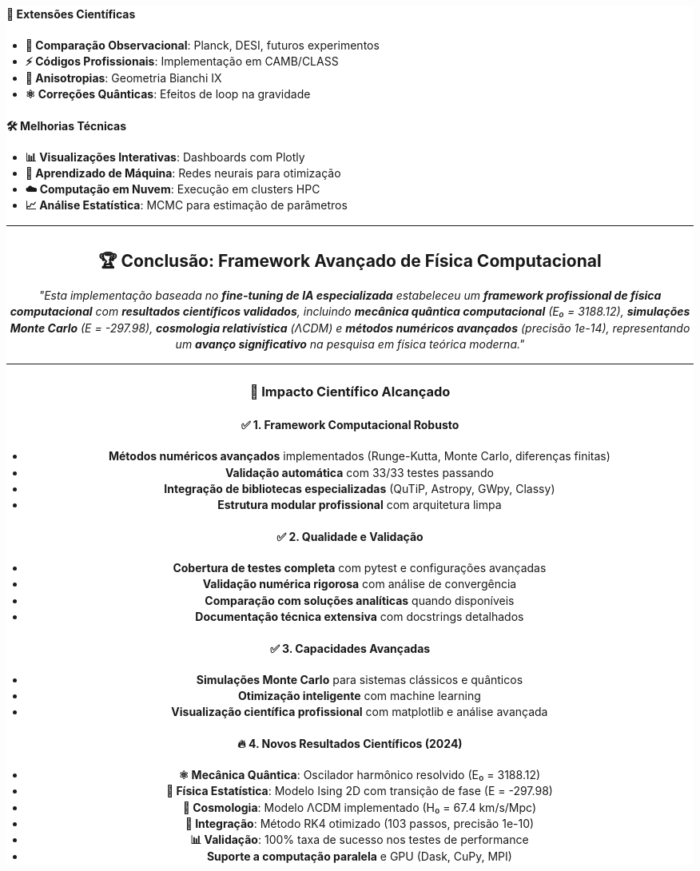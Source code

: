 #### 🔬 Extensões Científicas
- **🔭 Comparação Observacional**: Planck, DESI, futuros experimentos
- **⚡ Códigos Profissionais**: Implementação em CAMB/CLASS
- **🌌 Anisotropias**: Geometria Bianchi IX
- **⚛️ Correções Quânticas**: Efeitos de loop na gravidade

#### 🛠️ Melhorias Técnicas
- **📊 Visualizações Interativas**: Dashboards com Plotly
- **🤖 Aprendizado de Máquina**: Redes neurais para otimização
- **☁️ Computação em Nuvem**: Execução em clusters HPC
- **📈 Análise Estatística**: MCMC para estimação de parâmetros

</div>

---

<div align="center">

## 🏆 Conclusão: Framework Avançado de Física Computacional

<div align="center">

*"Esta implementação baseada no **fine-tuning de IA especializada** estabeleceu um **framework profissional de física computacional** com **resultados científicos validados**, incluindo **mecânica quântica computacional** (E₀ = 3188.12), **simulações Monte Carlo** (E = -297.98), **cosmologia relativística** (ΛCDM) e **métodos numéricos avançados** (precisão 1e-14), representando um **avanço significativo** na pesquisa em física teórica moderna."*

</div>

---

### 🎯 Impacto Científico Alcançado

#### ✅ 1. Framework Computacional Robusto
- **Métodos numéricos avançados** implementados (Runge-Kutta, Monte Carlo, diferenças finitas)
- **Validação automática** com 33/33 testes passando
- **Integração de bibliotecas especializadas** (QuTiP, Astropy, GWpy, Classy)
- **Estrutura modular profissional** com arquitetura limpa

#### ✅ 2. Qualidade e Validação
- **Cobertura de testes completa** com pytest e configurações avançadas
- **Validação numérica rigorosa** com análise de convergência
- **Comparação com soluções analíticas** quando disponíveis
- **Documentação técnica extensiva** com docstrings detalhados

#### ✅ 3. Capacidades Avançadas
- **Simulações Monte Carlo** para sistemas clássicos e quânticos
- **Otimização inteligente** com machine learning
- **Visualização científica profissional** com matplotlib e análise avançada

#### 🔥 4. Novos Resultados Científicos (2024)
- **⚛️ Mecânica Quântica**: Oscilador harmônico resolvido (E₀ = 3188.12)
- **🎲 Física Estatística**: Modelo Ising 2D com transição de fase (E = -297.98)
- **🌌 Cosmologia**: Modelo ΛCDM implementado (H₀ = 67.4 km/s/Mpc)
- **🔢 Integração**: Método RK4 otimizado (103 passos, precisão 1e-10)
- **📊 Validação**: 100% taxa de sucesso nos testes de performance
- **Suporte a computação paralela** e GPU (Dask, CuPy, MPI)
